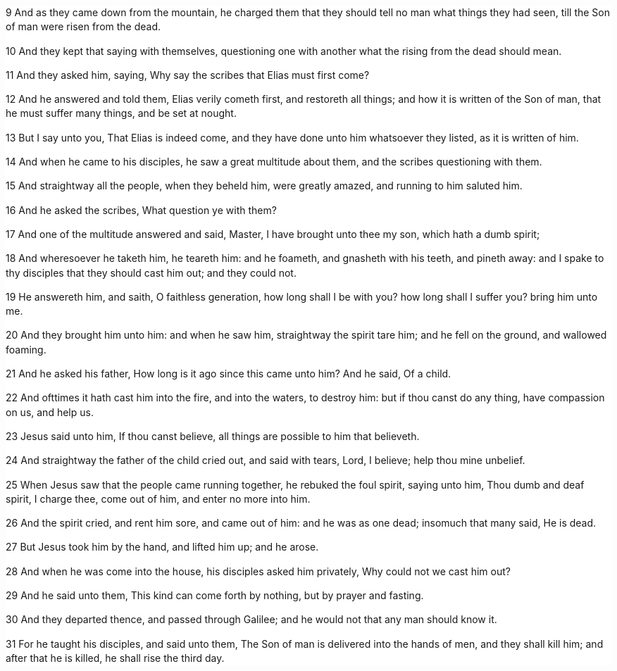 9 And as they came down from the mountain, he charged them that they should tell no man what things they had seen, till the Son of man were risen from the dead.

10 And they kept that saying with themselves, questioning one with another what the rising from the dead should mean.

11 And they asked him, saying, Why say the scribes that Elias must first come?

12 And he answered and told them, Elias verily cometh first, and restoreth all things; and how it is written of the Son of man, that he must suffer many things, and be set at nought.

13 But I say unto you, That Elias is indeed come, and they have done unto him whatsoever they listed, as it is written of him.

14 And when he came to his disciples, he saw a great multitude about them, and the scribes questioning with them.

15 And straightway all the people, when they beheld him, were greatly amazed, and running to him saluted him.

16 And he asked the scribes, What question ye with them?

17 And one of the multitude answered and said, Master, I have brought unto thee my son, which hath a dumb spirit;

18 And wheresoever he taketh him, he teareth him: and he foameth, and gnasheth with his teeth, and pineth away: and I spake to thy disciples that they should cast him out; and they could not.

19 He answereth him, and saith, O faithless generation, how long shall I be with you? how long shall I suffer you? bring him unto me.

20 And they brought him unto him: and when he saw him, straightway the spirit tare him; and he fell on the ground, and wallowed foaming.

21 And he asked his father, How long is it ago since this came unto him? And he said, Of a child.

22 And ofttimes it hath cast him into the fire, and into the waters, to destroy him: but if thou canst do any thing, have compassion on us, and help us.

23 Jesus said unto him, If thou canst believe, all things are possible to him that believeth.

24 And straightway the father of the child cried out, and said with tears, Lord, I believe; help thou mine unbelief.

25 When Jesus saw that the people came running together, he rebuked the foul spirit, saying unto him, Thou dumb and deaf spirit, I charge thee, come out of him, and enter no more into him.

26 And the spirit cried, and rent him sore, and came out of him: and he was as one dead; insomuch that many said, He is dead.

27 But Jesus took him by the hand, and lifted him up; and he arose.

28 And when he was come into the house, his disciples asked him privately, Why could not we cast him out?

29 And he said unto them, This kind can come forth by nothing, but by prayer and fasting.

30 And they departed thence, and passed through Galilee; and he would not that any man should know it.

31 For he taught his disciples, and said unto them, The Son of man is delivered into the hands of men, and they shall kill him; and after that he is killed, he shall rise the third day.
